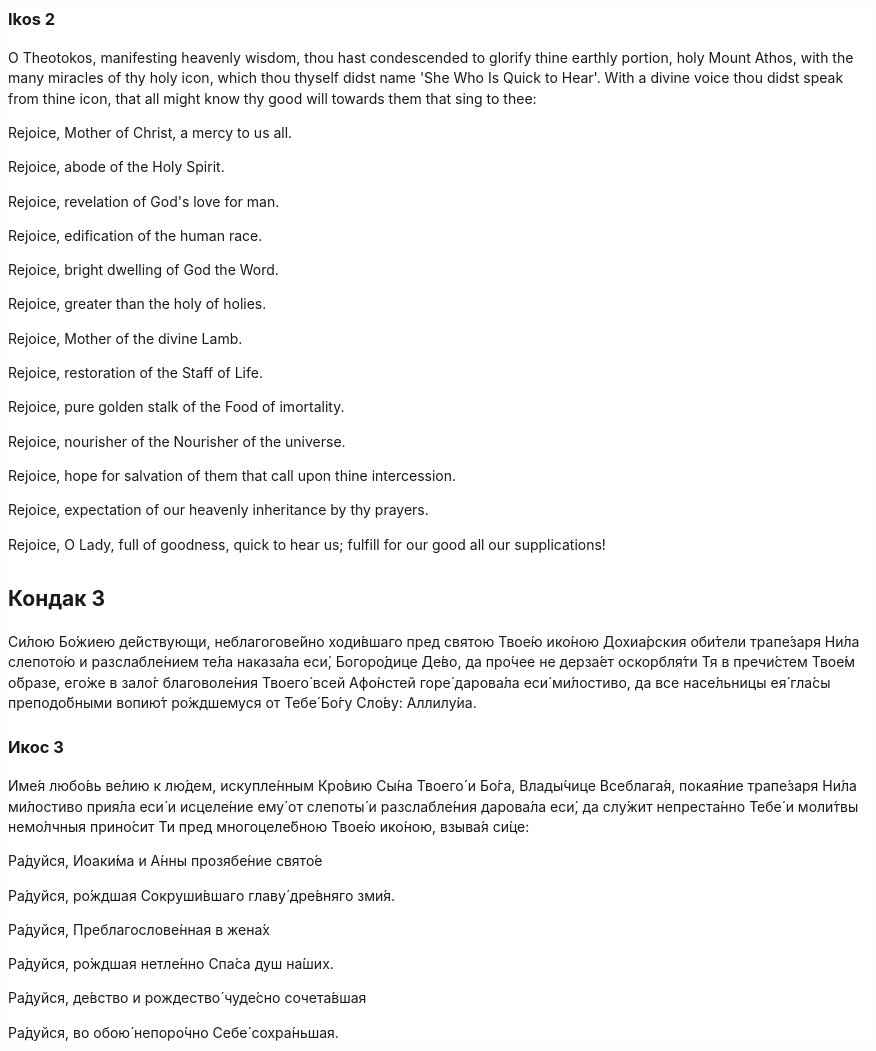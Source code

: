 ### Ikos 2

O Theotokos, manifesting heavenly wisdom, thou hast condescended to glorify thine earthly portion, holy Mount Athos, with the many miracles of thy holy icon, which thou thyself didst
name 'She Who Is Quick to Hear'. With a divine voice thou didst speak from thine icon, that
all might know thy good will towards them that sing to thee:

Rejoice, Mother of Christ, a mercy to us all.

Rejoice, abode of the Holy Spirit.

Rejoice, revelation of God's love for man.

Rejoice, edification of the human race.

Rejoice, bright dwelling of God the Word.

Rejoice, greater than the holy of holies.

Rejoice, Mother of the divine Lamb.

Rejoice, restoration of the Staff of Life.

Rejoice, pure golden stalk of the Food of imortality.

Rejoice, nourisher of the Nourisher of the universe.

Rejoice, hope for salvation of them that call upon thine intercession.

Rejoice, expectation of our heavenly inheritance by thy prayers.

Rejoice, O Lady, full of goodness, quick to hear us; fulfill for our good all our supplications!

## Кондак 3

Си́лою Бо́жиею де́йствующи, неблагогове́йно ходи́вшаго пред святою Твое́ю ико́ною Дохиа́рския оби́тели трапе́заря Ни́ла слепото́ю и разслабле́нием те́ла наказа́ла еси́, Богоро́дице Де́во, да про́чее не дерза́ет оскорбля́ти Тя в пречи́стем Твое́м о́бразе, его́же в зало́г благоволе́ния Твоего́ всей Афо́нстей горе́ дарова́ла еси́ ми́лостиво, да все насе́льницы ея́ гла́сы преподо́бными вопию́т ро́ждшемуся от Тебе́ Бо́гу Сло́ву: Аллилу́иа.

### Икос 3

Име́я любо́вь ве́лию к лю́дем, искупле́нным Кро́вию Сы́на Твоего́ и Бо́га, Влады́чице Всеблага́я, покая́ние трапе́заря Ни́ла ми́лостиво прия́ла еси́ и исцеле́ние ему́ от слепоты́ и разслабле́ния дарова́ла еси́, да слу́жит непреста́нно Тебе́ и моли́твы немо́лчныя прино́сит Ти пред многоцеле́бною Твое́ю ико́ною, взыва́я си́це:

Ра́дуйся, Иоаки́ма и А́нны прозябе́ние свято́е

Ра́дуйся, ро́ждшая Сокруши́вшаго главу́ дре́вняго зми́я.

Ра́дуйся, Преблагослове́нная в жена́х

Ра́дуйся, ро́ждшая нетле́нно Спа́са душ на́ших.

Ра́дуйся, де́вство и рождество́ чуде́сно сочета́вшая

Ра́дуйся, во обою́ непоро́чно Себе́ сохра́ньшая.
